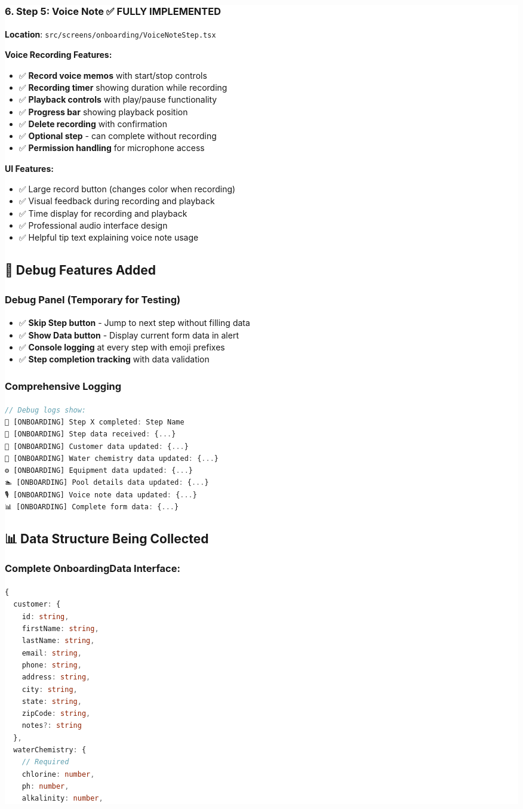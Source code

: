 ### 6. **Step 5: Voice Note** ✅ **FULLY IMPLEMENTED**
**Location**: `src/screens/onboarding/VoiceNoteStep.tsx`

**Voice Recording Features:**
- ✅ **Record voice memos** with start/stop controls
- ✅ **Recording timer** showing duration while recording
- ✅ **Playback controls** with play/pause functionality
- ✅ **Progress bar** showing playback position
- ✅ **Delete recording** with confirmation
- ✅ **Optional step** - can complete without recording
- ✅ **Permission handling** for microphone access

**UI Features:**
- ✅ Large record button (changes color when recording)
- ✅ Visual feedback during recording and playback
- ✅ Time display for recording and playback
- ✅ Professional audio interface design
- ✅ Helpful tip text explaining voice note usage

## 🔧 **Debug Features Added**

### **Debug Panel (Temporary for Testing)**
- ✅ **Skip Step button** - Jump to next step without filling data
- ✅ **Show Data button** - Display current form data in alert
- ✅ **Console logging** at every step with emoji prefixes
- ✅ **Step completion tracking** with data validation

### **Comprehensive Logging**
```javascript
// Debug logs show:
🚀 [ONBOARDING] Step X completed: Step Name
📝 [ONBOARDING] Step data received: {...}
👤 [ONBOARDING] Customer data updated: {...}
🧪 [ONBOARDING] Water chemistry data updated: {...}
⚙️ [ONBOARDING] Equipment data updated: {...}
🏊 [ONBOARDING] Pool details data updated: {...}
🎙️ [ONBOARDING] Voice note data updated: {...}
📊 [ONBOARDING] Complete form data: {...}
```

## 📊 **Data Structure Being Collected**

### **Complete OnboardingData Interface:**
```typescript
{
  customer: {
    id: string,
    firstName: string,
    lastName: string,
    email: string,
    phone: string,
    address: string,
    city: string,
    state: string,
    zipCode: string,
    notes?: string
  },
  waterChemistry: {
    // Required
    chlorine: number,
    ph: number,
    alkalinity: number,
```